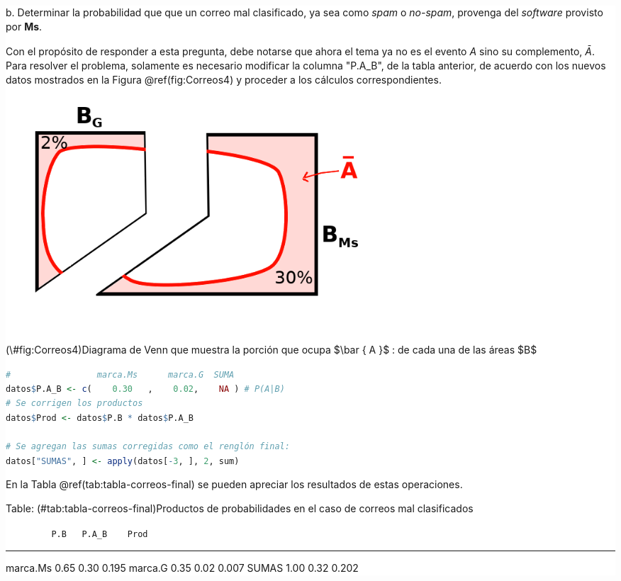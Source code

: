
b. Determinar la probabilidad que que un correo mal clasificado, ya sea como *spam* o *no-spam*, provenga del *software* provisto por **Ms**.

Con el propósito de responder a esta pregunta, debe notarse que ahora el tema ya no es el evento $A$ sino su complemento, $\bar{A}$. Para resolver el problema, solamente es necesario modificar la columna "P.A_B", de la tabla anterior, de acuerdo con los nuevos datos mostrados en la Figura \@ref(fig:Correos4) y proceder a los cálculos correspondientes.

<div class="figure">
<img src="images/Pcorreos4.png" alt="Diagrama de Venn que muestra la porción que ocupa $\bar { A }$ : de cada una de las áreas $B$" width="60.8%" />
<p class="caption">(\#fig:Correos4)Diagrama de Venn que muestra la porción que ocupa $\bar { A }$ : de cada una de las áreas $B$</p>
</div>


```r
#                 marca.Ms      marca.G  SUMA
datos$P.A_B <- c(    0.30   ,    0.02,    NA ) # P(A|B)
# Se corrigen los productos
datos$Prod <- datos$P.B * datos$P.A_B

# Se agregan las sumas corregidas como el renglón final:
datos["SUMAS", ] <- apply(datos[-3, ], 2, sum)
```
En la Tabla \@ref(tab:tabla-correos-final) se pueden apreciar los resultados de estas operaciones.


Table: (\#tab:tabla-correos-final)Productos de probabilidades en el caso de correos mal clasificados

             P.B   P.A_B    Prod
---------  -----  ------  ------
marca.Ms    0.65    0.30   0.195
marca.G     0.35    0.02   0.007
SUMAS       1.00    0.32   0.202
